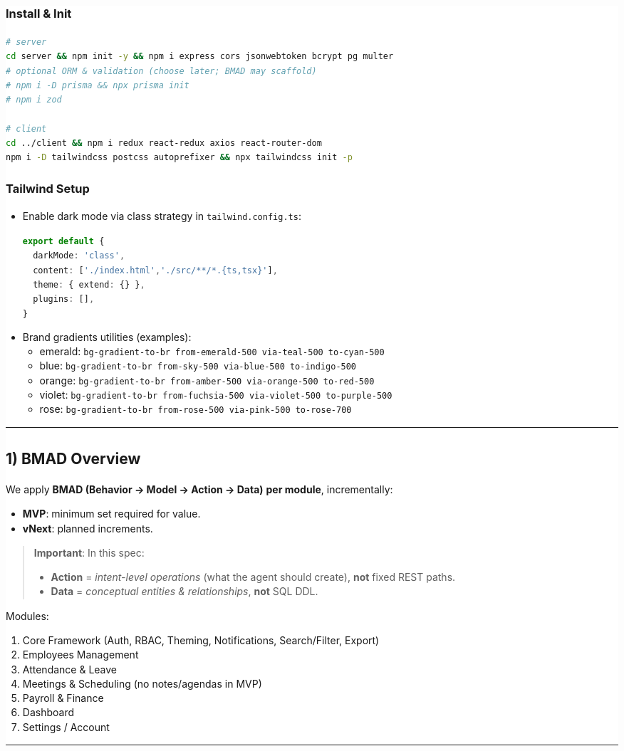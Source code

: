 ### Install & Init
```bash
# server
cd server && npm init -y && npm i express cors jsonwebtoken bcrypt pg multer
# optional ORM & validation (choose later; BMAD may scaffold)
# npm i -D prisma && npx prisma init
# npm i zod

# client
cd ../client && npm i redux react-redux axios react-router-dom
npm i -D tailwindcss postcss autoprefixer && npx tailwindcss init -p
```

### Tailwind Setup
- Enable dark mode via class strategy in `tailwind.config.ts`:
  ```ts
  export default {
    darkMode: 'class',
    content: ['./index.html','./src/**/*.{ts,tsx}'],
    theme: { extend: {} },
    plugins: [],
  }
  ```
- Brand gradients utilities (examples):
  - emerald: `bg-gradient-to-br from-emerald-500 via-teal-500 to-cyan-500`
  - blue: `bg-gradient-to-br from-sky-500 via-blue-500 to-indigo-500`
  - orange: `bg-gradient-to-br from-amber-500 via-orange-500 to-red-500`
  - violet: `bg-gradient-to-br from-fuchsia-500 via-violet-500 to-purple-500`
  - rose: `bg-gradient-to-br from-rose-500 via-pink-500 to-rose-700`

---

## 1) BMAD Overview

We apply **BMAD (Behavior → Model → Action → Data)** **per module**, incrementally:
- **MVP**: minimum set required for value.
- **vNext**: planned increments.

> **Important**: In this spec:
> - **Action** = *intent-level operations* (what the agent should create), **not** fixed REST paths.
> - **Data** = *conceptual entities & relationships*, **not** SQL DDL.

Modules:
1. Core Framework (Auth, RBAC, Theming, Notifications, Search/Filter, Export)
2. Employees Management
3. Attendance & Leave
4. Meetings & Scheduling (no notes/agendas in MVP)
5. Payroll & Finance
6. Dashboard
7. Settings / Account

---